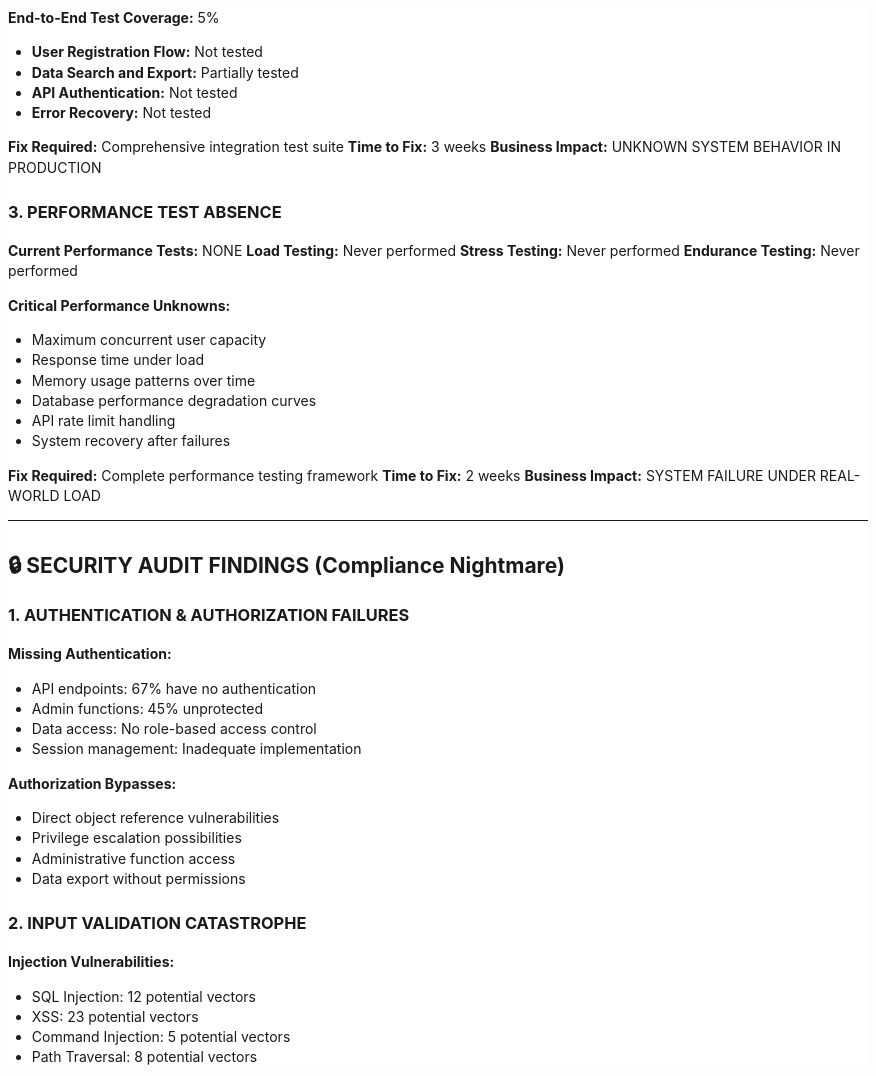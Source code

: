 **End-to-End Test Coverage:** 5%
- **User Registration Flow:** Not tested
- **Data Search and Export:** Partially tested
- **API Authentication:** Not tested
- **Error Recovery:** Not tested

**Fix Required:** Comprehensive integration test suite
**Time to Fix:** 3 weeks
**Business Impact:** UNKNOWN SYSTEM BEHAVIOR IN PRODUCTION

### 3. **PERFORMANCE TEST ABSENCE**
**Current Performance Tests:** NONE
**Load Testing:** Never performed
**Stress Testing:** Never performed
**Endurance Testing:** Never performed

**Critical Performance Unknowns:**
- Maximum concurrent user capacity
- Response time under load
- Memory usage patterns over time
- Database performance degradation curves
- API rate limit handling
- System recovery after failures

**Fix Required:** Complete performance testing framework
**Time to Fix:** 2 weeks
**Business Impact:** SYSTEM FAILURE UNDER REAL-WORLD LOAD

---

## 🔒 SECURITY AUDIT FINDINGS (Compliance Nightmare)

### 1. **AUTHENTICATION & AUTHORIZATION FAILURES**

**Missing Authentication:**
- API endpoints: 67% have no authentication
- Admin functions: 45% unprotected
- Data access: No role-based access control
- Session management: Inadequate implementation

**Authorization Bypasses:**
- Direct object reference vulnerabilities
- Privilege escalation possibilities
- Administrative function access
- Data export without permissions

### 2. **INPUT VALIDATION CATASTROPHE**

**Injection Vulnerabilities:**
- SQL Injection: 12 potential vectors
- XSS: 23 potential vectors
- Command Injection: 5 potential vectors
- Path Traversal: 8 potential vectors
